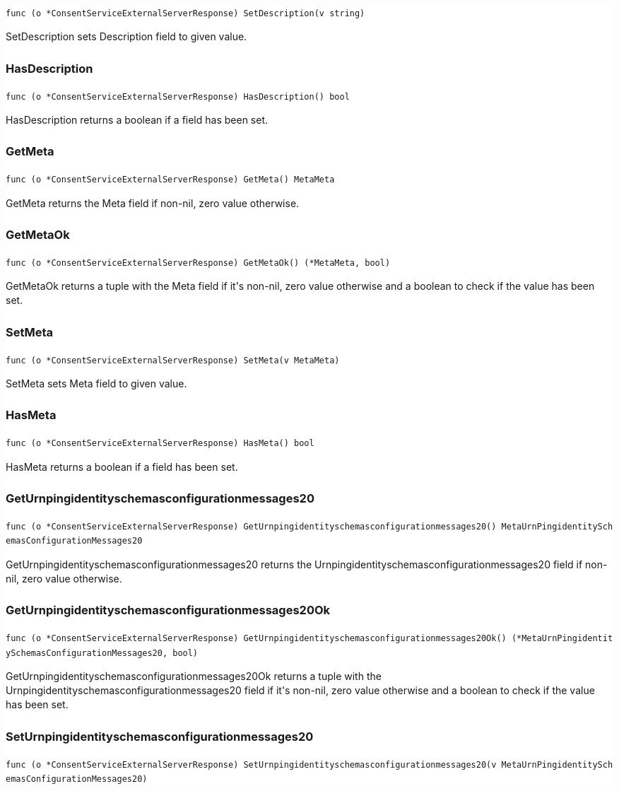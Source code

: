 `func (o *ConsentServiceExternalServerResponse) SetDescription(v string)`

SetDescription sets Description field to given value.

### HasDescription

`func (o *ConsentServiceExternalServerResponse) HasDescription() bool`

HasDescription returns a boolean if a field has been set.

### GetMeta

`func (o *ConsentServiceExternalServerResponse) GetMeta() MetaMeta`

GetMeta returns the Meta field if non-nil, zero value otherwise.

### GetMetaOk

`func (o *ConsentServiceExternalServerResponse) GetMetaOk() (*MetaMeta, bool)`

GetMetaOk returns a tuple with the Meta field if it's non-nil, zero value otherwise
and a boolean to check if the value has been set.

### SetMeta

`func (o *ConsentServiceExternalServerResponse) SetMeta(v MetaMeta)`

SetMeta sets Meta field to given value.

### HasMeta

`func (o *ConsentServiceExternalServerResponse) HasMeta() bool`

HasMeta returns a boolean if a field has been set.

### GetUrnpingidentityschemasconfigurationmessages20

`func (o *ConsentServiceExternalServerResponse) GetUrnpingidentityschemasconfigurationmessages20() MetaUrnPingidentitySchemasConfigurationMessages20`

GetUrnpingidentityschemasconfigurationmessages20 returns the Urnpingidentityschemasconfigurationmessages20 field if non-nil, zero value otherwise.

### GetUrnpingidentityschemasconfigurationmessages20Ok

`func (o *ConsentServiceExternalServerResponse) GetUrnpingidentityschemasconfigurationmessages20Ok() (*MetaUrnPingidentitySchemasConfigurationMessages20, bool)`

GetUrnpingidentityschemasconfigurationmessages20Ok returns a tuple with the Urnpingidentityschemasconfigurationmessages20 field if it's non-nil, zero value otherwise
and a boolean to check if the value has been set.

### SetUrnpingidentityschemasconfigurationmessages20

`func (o *ConsentServiceExternalServerResponse) SetUrnpingidentityschemasconfigurationmessages20(v MetaUrnPingidentitySchemasConfigurationMessages20)`
